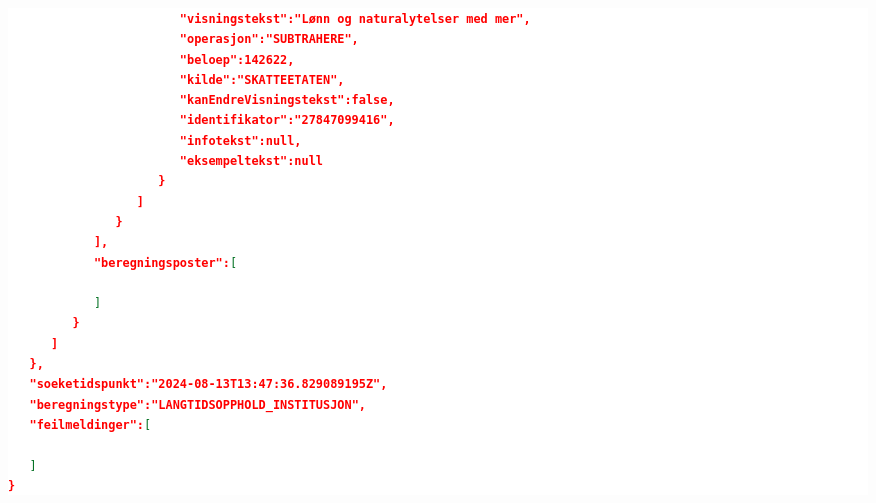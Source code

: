 ```json
                        "visningstekst":"Lønn og naturalytelser med mer",
                        "operasjon":"SUBTRAHERE",
                        "beloep":142622,
                        "kilde":"SKATTEETATEN",
                        "kanEndreVisningstekst":false,
                        "identifikator":"27847099416",
                        "infotekst":null,
                        "eksempeltekst":null
                     }
                  ]
               }
            ],
            "beregningsposter":[
               
            ]
         }
      ]
   },
   "soeketidspunkt":"2024-08-13T13:47:36.829089195Z",
   "beregningstype":"LANGTIDSOPPHOLD_INSTITUSJON",
   "feilmeldinger":[
      
   ]
}
```
